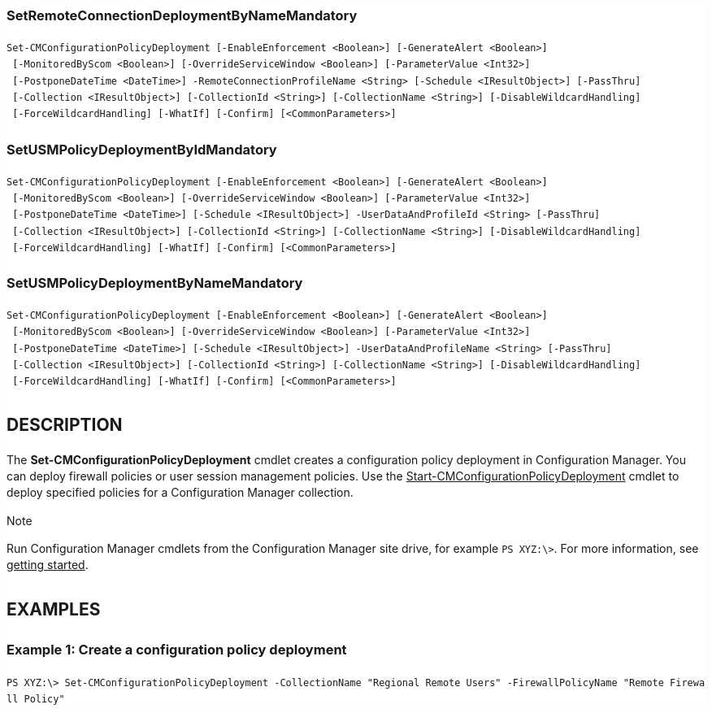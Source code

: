 ### SetRemoteConnectionDeploymentByNameMandatory
```
Set-CMConfigurationPolicyDeployment [-EnableEnforcement <Boolean>] [-GenerateAlert <Boolean>]
 [-MonitoredByScom <Boolean>] [-OverrideServiceWindow <Boolean>] [-ParameterValue <Int32>]
 [-PostponeDateTime <DateTime>] -RemoteConnectionProfileName <String> [-Schedule <IResultObject>] [-PassThru]
 [-Collection <IResultObject>] [-CollectionId <String>] [-CollectionName <String>] [-DisableWildcardHandling]
 [-ForceWildcardHandling] [-WhatIf] [-Confirm] [<CommonParameters>]
```

### SetUSMPolicyDeploymentByIdMandatory
```
Set-CMConfigurationPolicyDeployment [-EnableEnforcement <Boolean>] [-GenerateAlert <Boolean>]
 [-MonitoredByScom <Boolean>] [-OverrideServiceWindow <Boolean>] [-ParameterValue <Int32>]
 [-PostponeDateTime <DateTime>] [-Schedule <IResultObject>] -UserDataAndProfileId <String> [-PassThru]
 [-Collection <IResultObject>] [-CollectionId <String>] [-CollectionName <String>] [-DisableWildcardHandling]
 [-ForceWildcardHandling] [-WhatIf] [-Confirm] [<CommonParameters>]
```

### SetUSMPolicyDeploymentByNameMandatory
```
Set-CMConfigurationPolicyDeployment [-EnableEnforcement <Boolean>] [-GenerateAlert <Boolean>]
 [-MonitoredByScom <Boolean>] [-OverrideServiceWindow <Boolean>] [-ParameterValue <Int32>]
 [-PostponeDateTime <DateTime>] [-Schedule <IResultObject>] -UserDataAndProfileName <String> [-PassThru]
 [-Collection <IResultObject>] [-CollectionId <String>] [-CollectionName <String>] [-DisableWildcardHandling]
 [-ForceWildcardHandling] [-WhatIf] [-Confirm] [<CommonParameters>]
```

## DESCRIPTION
The **Set-CMConfigurationPolicyDeployment** cmdlet creates a configuration policy deployment in Configuration Manager.
You can deploy firewall policies or user session management policies.
Use the [Start-CMConfigurationPolicyDeployment](Start-CMConfigurationPolicyDeployment.md) cmdlet to deploy specified policies for a Configuration Manager collection.

> [!NOTE]
> Run Configuration Manager cmdlets from the Configuration Manager site drive, for example `PS XYZ:\>`. For more information, see [getting started](/powershell/sccm/overview).

## EXAMPLES

### Example 1: Create a configuration policy deployment
```
PS XYZ:\> Set-CMConfigurationPolicyDeployment -CollectionName "Regional Remote Users" -FirewallPolicyName "Remote Firewall Policy"
```
